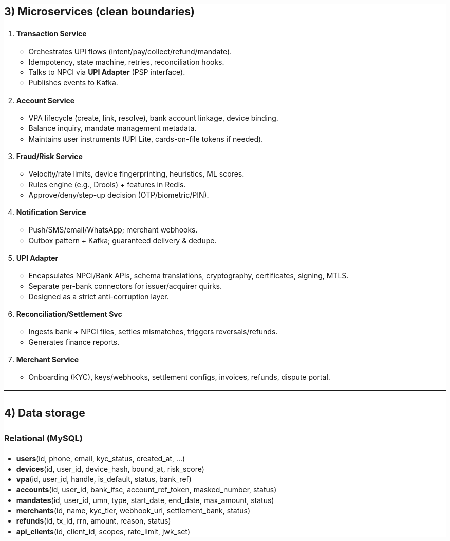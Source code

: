 
## 3) Microservices (clean boundaries)

1. **Transaction Service**

   * Orchestrates UPI flows (intent/pay/collect/refund/mandate).
   * Idempotency, state machine, retries, reconciliation hooks.
   * Talks to NPCI via **UPI Adapter** (PSP interface).
   * Publishes events to Kafka.

2. **Account Service**

   * VPA lifecycle (create, link, resolve), bank account linkage, device binding.
   * Balance inquiry, mandate management metadata.
   * Maintains user instruments (UPI Lite, cards-on-file tokens if needed).

3. **Fraud/Risk Service**

   * Velocity/rate limits, device fingerprinting, heuristics, ML scores.
   * Rules engine (e.g., Drools) + features in Redis.
   * Approve/deny/step-up decision (OTP/biometric/PIN).

4. **Notification Service**

   * Push/SMS/email/WhatsApp; merchant webhooks.
   * Outbox pattern + Kafka; guaranteed delivery & dedupe.

5. **UPI Adapter**

   * Encapsulates NPCI/Bank APIs, schema translations, cryptography, certificates, signing, MTLS.
   * Separate per-bank connectors for issuer/acquirer quirks.
   * Designed as a strict anti-corruption layer.

6. **Reconciliation/Settlement Svc**

   * Ingests bank + NPCI files, settles mismatches, triggers reversals/refunds.
   * Generates finance reports.

7. **Merchant Service**

   * Onboarding (KYC), keys/webhooks, settlement configs, invoices, refunds, dispute portal.

---

## 4) Data storage

### Relational (MySQL)

* **users**(id, phone, email, kyc\_status, created\_at, …)
* **devices**(id, user\_id, device\_hash, bound\_at, risk\_score)
* **vpa**(id, user\_id, handle, is\_default, status, bank\_ref)
* **accounts**(id, user\_id, bank\_ifsc, account\_ref\_token, masked\_number, status)
* **mandates**(id, user\_id, umn, type, start\_date, end\_date, max\_amount, status)
* **merchants**(id, name, kyc\_tier, webhook\_url, settlement\_bank, status)
* **refunds**(id, tx\_id, rrn, amount, reason, status)
* **api\_clients**(id, client\_id, scopes, rate\_limit, jwk\_set)
